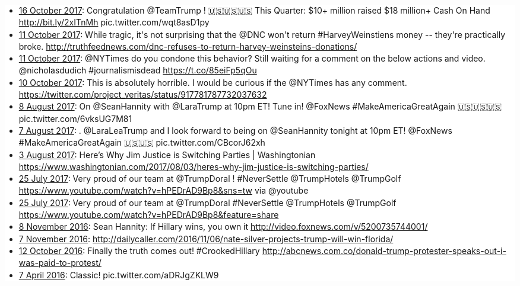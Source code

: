 * [16 October 2017](https://web.archive.org/web/20171028212008/https://twitter.com/EricTrump/status/919978542150144001): Congratulation  @TeamTrump ! 🇺🇸🇺🇸🇺🇸 This Quarter: $10+ million raised $18 million+ Cash On Hand  http://bit.ly/2xITnMh  pic.twitter.com/wqt8asD1py
* [11 October 2017](https://web.archive.org/web/20171121184745/https://twitter.com/EricTrump/status/918159885237407744): While tragic, it's not surprising that the  @DNC  won't return  #HarveyWeinstiens  money -- they're practically broke. http://truthfeednews.com/dnc-refuses-to-return-harvey-weinsteins-donations/
* [11 October 2017](https://web.archive.org/web/20171011105147/https://twitter.com/EricTrump/status/918066594600947713): @NYTimes do you condone this behavior? Still waiting for a comment on the below actions and video. @nicholasdudich #journalismisdead https://t.co/85eiFp5qOu
* [10 October 2017](https://web.archive.org/web/20180831152129/https://twitter.com/erictrump/status/917816922862968833): This is absolutely horrible. I would be curious if the  @NYTimes  has any comment. https://twitter.com/project_veritas/status/917781787732037632
* [ 8 August 2017](https://web.archive.org/web/20170808012628/https://twitter.com/EricTrump/status/894731500834349056): On  @SeanHannity  with  @LaraTrump  at 10pm ET! Tune in!  @FoxNews   #MakeAmericaGreatAgain  🇺🇸🇺🇸🇺🇸 pic.twitter.com/6vksUG7M81
* [ 7 August 2017](https://web.archive.org/web/20170807215502/https://twitter.com/EricTrump/status/894678290975346695): . @LaraLeaTrump  and I look forward to being on  @SeanHannity  tonight at 10pm ET!  @FoxNews   #MakeAmericaGreatAgain  🇺🇸🇺🇸 pic.twitter.com/CBcorJ62xh
* [ 3 August 2017](https://web.archive.org/web/20170803223733/https://twitter.com/EricTrump/status/893239421562126336): Here’s Why Jim Justice is Switching Parties | Washingtonian https://www.washingtonian.com/2017/08/03/heres-why-jim-justice-is-switching-parties/
* [25 July 2017](https://web.archive.org/web/20170725121238/https://twitter.com/EricTrump/status/889820680736452609): Very proud of our team at  @TrumpDoral !  #NeverSettle   @TrumpHotels   @TrumpGolf   https://www.youtube.com/watch?v=hPEDrAD9Bp8&sns=tw  via  @youtube
* [25 July 2017](https://web.archive.org/web/20170725120855/https://twitter.com/EricTrump/status/889819750787940353): Very proud of our team at  @TrumpDoral   #NeverSettle   @TrumpHotels   @TrumpGolf  https://www.youtube.com/watch?v=hPEDrAD9Bp8&feature=share
* [ 8 November 2016](https://web.archive.org/web/20161108221338/https://twitter.com/erictrump/status/795845887037673472?lang=kn): Sean Hannity: If Hillary wins, you own it http://video.foxnews.com/v/5200735744001/
* [ 7 November 2016](https://web.archive.org/web/20161109024503/https://twitter.com/EricTrump/status/795640224764350464): http://dailycaller.com/2016/11/06/nate-silver-projects-trump-will-win-florida/
* [12 October 2016](https://web.archive.org/web/20161012232437/https://twitter.com/EricTrump/status/786345222376742912): Finally the truth comes out!  #CrookedHillary  http://abcnews.com.co/donald-trump-protester-speaks-out-i-was-paid-to-protest/
* [ 7 April 2016](https://web.archive.org/web/20160407124947/https://twitter.com/EricTrump/status/717885935594119169): Classic! pic.twitter.com/aDRJgZKLW9
